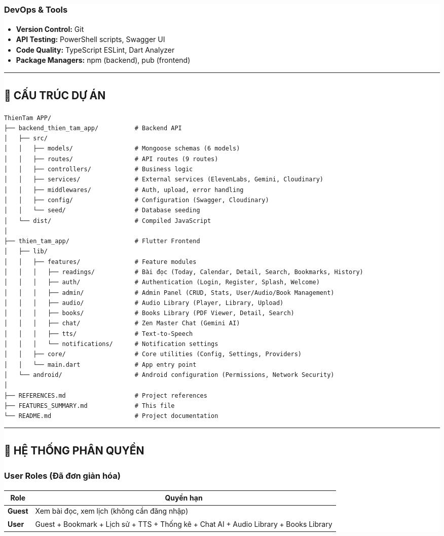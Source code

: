 ### DevOps & Tools
- **Version Control:** Git
- **API Testing:** PowerShell scripts, Swagger UI
- **Code Quality:** TypeScript ESLint, Dart Analyzer
- **Package Managers:** npm (backend), pub (frontend)

---

## 📁 CẤU TRÚC DỰ ÁN

```
ThienTam APP/
├── backend_thien_tam_app/          # Backend API
│   ├── src/
│   │   ├── models/                 # Mongoose schemas (6 models)
│   │   ├── routes/                 # API routes (9 routes)
│   │   ├── controllers/            # Business logic
│   │   ├── services/               # External services (ElevenLabs, Gemini, Cloudinary)
│   │   ├── middlewares/            # Auth, upload, error handling
│   │   ├── config/                 # Configuration (Swagger, Cloudinary)
│   │   └── seed/                   # Database seeding
│   └── dist/                       # Compiled JavaScript
│
├── thien_tam_app/                  # Flutter Frontend
│   ├── lib/
│   │   ├── features/               # Feature modules
│   │   │   ├── readings/           # Bài đọc (Today, Calendar, Detail, Search, Bookmarks, History)
│   │   │   ├── auth/               # Authentication (Login, Register, Splash, Welcome)
│   │   │   ├── admin/              # Admin Panel (CRUD, Stats, User/Audio/Book Management)
│   │   │   ├── audio/              # Audio Library (Player, Library, Upload)
│   │   │   ├── books/              # Books Library (PDF Viewer, Detail, Search)
│   │   │   ├── chat/               # Zen Master Chat (Gemini AI)
│   │   │   ├── tts/                # Text-to-Speech
│   │   │   └── notifications/      # Notification settings
│   │   ├── core/                   # Core utilities (Config, Settings, Providers)
│   │   └── main.dart               # App entry point
│   └── android/                    # Android configuration (Permissions, Network Security)
│
├── REFERENCES.md                   # Project references
├── FEATURES_SUMMARY.md             # This file
└── README.md                       # Project documentation
```

---

## 🔐 HỆ THỐNG PHÂN QUYỀN

### User Roles (Đã đơn giản hóa)
| Role | Quyền hạn |
|------|-----------|
| **Guest** | Xem bài đọc, xem lịch (không cần đăng nhập) |
| **User** | Guest + Bookmark + Lịch sử + TTS + Thống kê + Chat AI + Audio Library + Books Library |
